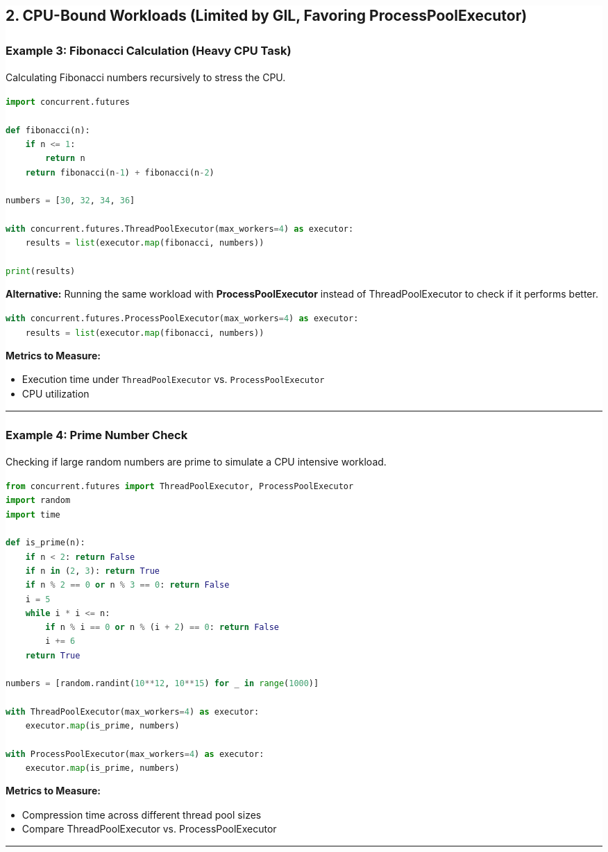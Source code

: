 
## **2. CPU-Bound Workloads (Limited by GIL, Favoring ProcessPoolExecutor)**  

### **Example 3: Fibonacci Calculation (Heavy CPU Task)**  
Calculating Fibonacci numbers recursively to stress the CPU.  

```python
import concurrent.futures

def fibonacci(n):
    if n <= 1:
        return n
    return fibonacci(n-1) + fibonacci(n-2)

numbers = [30, 32, 34, 36]

with concurrent.futures.ThreadPoolExecutor(max_workers=4) as executor:
    results = list(executor.map(fibonacci, numbers))

print(results)
```
**Alternative:** Running the same workload with **ProcessPoolExecutor** instead of ThreadPoolExecutor to check if it performs better.  

```python
with concurrent.futures.ProcessPoolExecutor(max_workers=4) as executor:
    results = list(executor.map(fibonacci, numbers))
```
**Metrics to Measure:**  
- Execution time under `ThreadPoolExecutor` vs. `ProcessPoolExecutor`  
- CPU utilization  

---

### **Example 4: Prime Number Check**  
Checking if large random numbers are prime to simulate a CPU intensive workload.  

```python
from concurrent.futures import ThreadPoolExecutor, ProcessPoolExecutor
import random
import time

def is_prime(n):
    if n < 2: return False
    if n in (2, 3): return True
    if n % 2 == 0 or n % 3 == 0: return False
    i = 5
    while i * i <= n:
        if n % i == 0 or n % (i + 2) == 0: return False
        i += 6
    return True

numbers = [random.randint(10**12, 10**15) for _ in range(1000)]

with ThreadPoolExecutor(max_workers=4) as executor:
    executor.map(is_prime, numbers)

with ProcessPoolExecutor(max_workers=4) as executor:
    executor.map(is_prime, numbers)
```
**Metrics to Measure:**  
- Compression time across different thread pool sizes  
- Compare ThreadPoolExecutor vs. ProcessPoolExecutor  

---